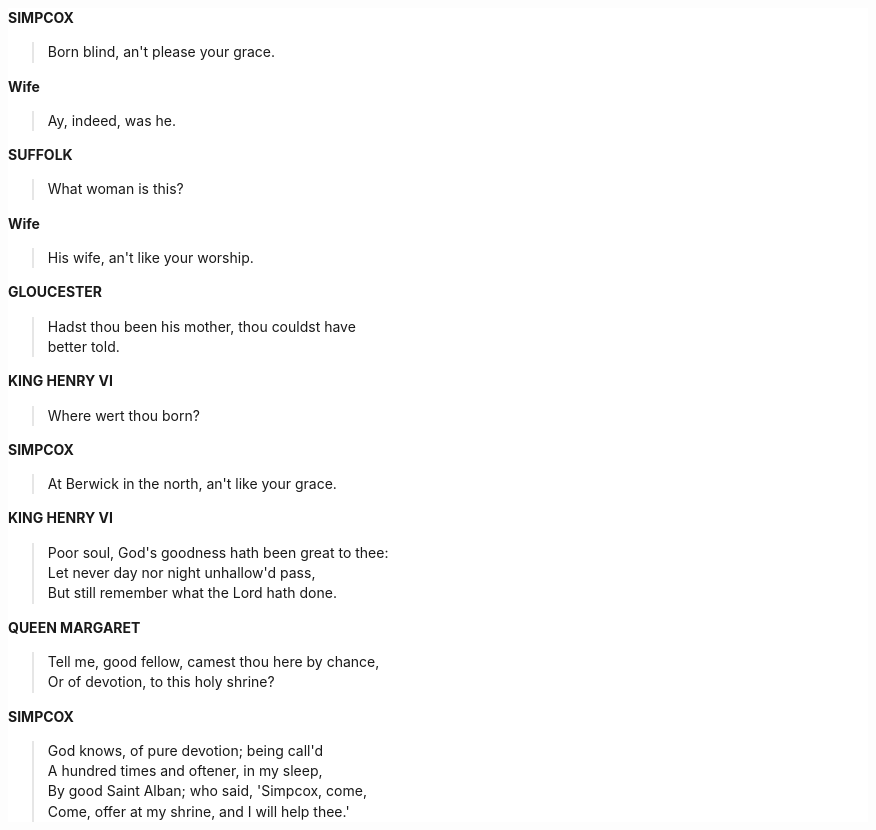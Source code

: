 <a name="speech39"><b>SIMPCOX</b></a>
<blockquote>
<a name="2.1.85">Born blind, an't please your grace.</a><br>
</blockquote>

<a name="speech40"><b>Wife</b></a>
<blockquote>
<a name="2.1.86">Ay, indeed, was he.</a><br>
</blockquote>

<a name="speech41"><b>SUFFOLK</b></a>
<blockquote>
<a name="2.1.87">What woman is this?</a><br>
</blockquote>

<a name="speech42"><b>Wife</b></a>
<blockquote>
<a name="2.1.88">His wife, an't like your worship.</a><br>
</blockquote>

<a name="speech43"><b>GLOUCESTER</b></a>
<blockquote>
<a name="2.1.89">Hadst thou been his mother, thou couldst have</a><br>
<a name="2.1.90">better told.</a><br>
</blockquote>

<a name="speech44"><b>KING HENRY VI</b></a>
<blockquote>
<a name="2.1.91">Where wert thou born?</a><br>
</blockquote>

<a name="speech45"><b>SIMPCOX</b></a>
<blockquote>
<a name="2.1.92">At Berwick in the north, an't like your grace.</a><br>
</blockquote>

<a name="speech46"><b>KING HENRY VI</b></a>
<blockquote>
<a name="2.1.93">Poor soul, God's goodness hath been great to thee:</a><br>
<a name="2.1.94">Let never day nor night unhallow'd pass,</a><br>
<a name="2.1.95">But still remember what the Lord hath done.</a><br>
</blockquote>

<a name="speech47"><b>QUEEN MARGARET</b></a>
<blockquote>
<a name="2.1.96">Tell me, good fellow, camest thou here by chance,</a><br>
<a name="2.1.97">Or of devotion, to this holy shrine?</a><br>
</blockquote>

<a name="speech48"><b>SIMPCOX</b></a>
<blockquote>
<a name="2.1.98">God knows, of pure devotion; being call'd</a><br>
<a name="2.1.99">A hundred times and oftener, in my sleep,</a><br>
<a name="2.1.100">By good Saint Alban; who said, 'Simpcox, come,</a><br>
<a name="2.1.101">Come, offer at my shrine, and I will help thee.'</a><br>
</blockquote>
